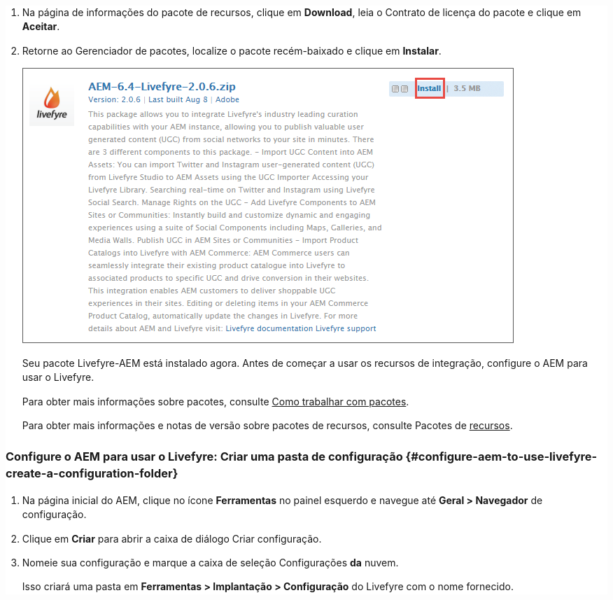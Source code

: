 1. Na página de informações do pacote de recursos, clique em **Download**, leia o Contrato de licença do pacote e clique em **Aceitar**.
1. Retorne ao Gerenciador de pacotes, localize o pacote recém-baixado e clique em **Instalar**.

   ![livefyre-aem4-6-4](assets/livefyre-aem4-6-4.png)

   Seu pacote Livefyre-AEM está instalado agora. Antes de começar a usar os recursos de integração, configure o AEM para usar o Livefyre.

   Para obter mais informações sobre pacotes, consulte [Como trabalhar com pacotes](https://helpx.adobe.com/experience-manager/6-3/sites/administering/using/package-manager.html).

   Para obter mais informações e notas de versão sobre pacotes de recursos, consulte Pacotes de [recursos](https://helpx.adobe.com/experience-manager/6-3/release-notes/feature-packs-release-notes.html).

### Configure o AEM para usar o Livefyre: Criar uma pasta de configuração {#configure-aem-to-use-livefyre-create-a-configuration-folder}

1. Na página inicial do AEM, clique no ícone **Ferramentas** no painel esquerdo e navegue até **Geral > Navegador** de configuração.
1. Clique em **Criar** para abrir a caixa de diálogo Criar configuração.
1. Nomeie sua configuração e marque a caixa de seleção Configurações **da** nuvem.

   Isso criará uma pasta em **Ferramentas > Implantação > Configuração** do Livefyre com o nome fornecido.
